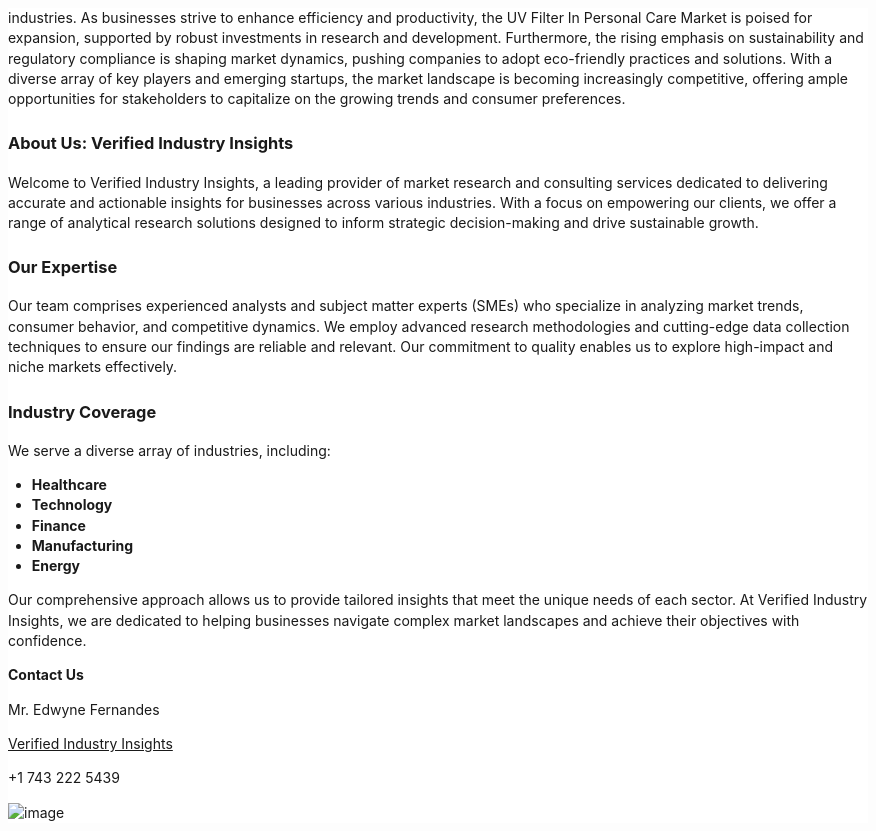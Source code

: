 industries. As businesses strive to enhance efficiency and productivity, the UV Filter In Personal Care Market is poised for expansion, supported by robust investments in research and development. Furthermore, the rising emphasis on sustainability and regulatory compliance is shaping market dynamics, pushing companies to adopt eco-friendly practices and solutions. With a diverse array of key players and emerging startups, the market landscape is becoming increasingly competitive, offering ample opportunities for stakeholders to capitalize on the growing trends and consumer preferences.</p><h3>About Us: Verified Industry Insights</h3><p>Welcome to Verified Industry Insights, a leading provider of market research and consulting services dedicated to delivering accurate and actionable insights for businesses across various industries. With a focus on empowering our clients, we offer a range of analytical research solutions designed to inform strategic decision-making and drive sustainable growth.</p><h3>Our Expertise</h3><p>Our team comprises experienced analysts and subject matter experts (SMEs) who specialize in analyzing market trends, consumer behavior, and competitive dynamics. We employ advanced research methodologies and cutting-edge data collection techniques to ensure our findings are reliable and relevant. Our commitment to quality enables us to explore high-impact and niche markets effectively.</p><h3>Industry Coverage</h3><p>We serve a diverse array of industries, including:</p><ul><li><strong>Healthcare</strong></li><li><strong>Technology</strong></li><li><strong>Finance</strong></li><li><strong>Manufacturing</strong></li><li><strong>Energy</strong></li></ul><p>Our comprehensive approach allows us to provide tailored insights that meet the unique needs of each sector. At Verified Industry Insights, we are dedicated to helping businesses navigate complex market landscapes and achieve their objectives with confidence.</p><p><strong>Contact Us</strong></p><p>Mr. Edwyne Fernandes</p><p><a href="https://www.verifiedindustryinsights.com/">Verified Industry Insights</a></p><p>+1 743 222 5439</p>
![image](https://github.com/user-attachments/assets/6ec743bc-2043-4e40-851e-8399c0ffc6a1)
